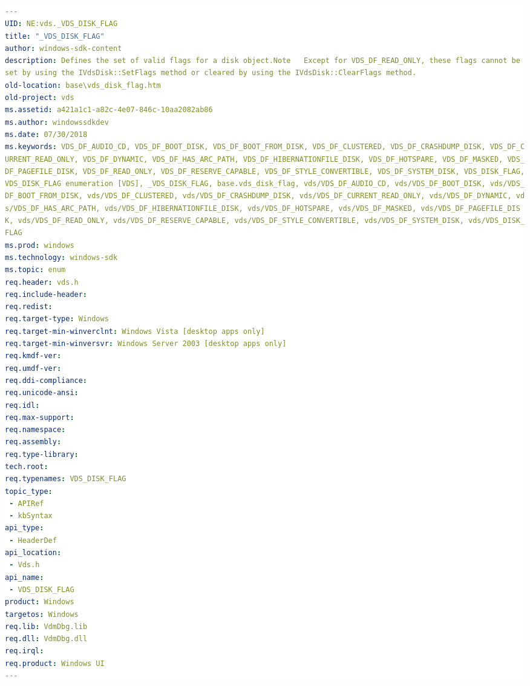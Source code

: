 ```yaml
---
UID: NE:vds._VDS_DISK_FLAG
title: "_VDS_DISK_FLAG"
author: windows-sdk-content
description: Defines the set of valid flags for a disk object.Note   Except for VDS_DF_READ_ONLY, these flags cannot be set by using the IVdsDisk::SetFlags method or cleared by using the IVdsDisk::ClearFlags method.
old-location: base\vds_disk_flag.htm
old-project: vds
ms.assetid: a421a1c1-a82c-4e07-846c-10aa2082ab86
ms.author: windowssdkdev
ms.date: 07/30/2018
ms.keywords: VDS_DF_AUDIO_CD, VDS_DF_BOOT_DISK, VDS_DF_BOOT_FROM_DISK, VDS_DF_CLUSTERED, VDS_DF_CRASHDUMP_DISK, VDS_DF_CURRENT_READ_ONLY, VDS_DF_DYNAMIC, VDS_DF_HAS_ARC_PATH, VDS_DF_HIBERNATIONFILE_DISK, VDS_DF_HOTSPARE, VDS_DF_MASKED, VDS_DF_PAGEFILE_DISK, VDS_DF_READ_ONLY, VDS_DF_RESERVE_CAPABLE, VDS_DF_STYLE_CONVERTIBLE, VDS_DF_SYSTEM_DISK, VDS_DISK_FLAG, VDS_DISK_FLAG enumeration [VDS], _VDS_DISK_FLAG, base.vds_disk_flag, vds/VDS_DF_AUDIO_CD, vds/VDS_DF_BOOT_DISK, vds/VDS_DF_BOOT_FROM_DISK, vds/VDS_DF_CLUSTERED, vds/VDS_DF_CRASHDUMP_DISK, vds/VDS_DF_CURRENT_READ_ONLY, vds/VDS_DF_DYNAMIC, vds/VDS_DF_HAS_ARC_PATH, vds/VDS_DF_HIBERNATIONFILE_DISK, vds/VDS_DF_HOTSPARE, vds/VDS_DF_MASKED, vds/VDS_DF_PAGEFILE_DISK, vds/VDS_DF_READ_ONLY, vds/VDS_DF_RESERVE_CAPABLE, vds/VDS_DF_STYLE_CONVERTIBLE, vds/VDS_DF_SYSTEM_DISK, vds/VDS_DISK_FLAG
ms.prod: windows
ms.technology: windows-sdk
ms.topic: enum
req.header: vds.h
req.include-header: 
req.redist: 
req.target-type: Windows
req.target-min-winverclnt: Windows Vista [desktop apps only]
req.target-min-winversvr: Windows Server 2003 [desktop apps only]
req.kmdf-ver: 
req.umdf-ver: 
req.ddi-compliance: 
req.unicode-ansi: 
req.idl: 
req.max-support: 
req.namespace: 
req.assembly: 
req.type-library: 
tech.root: 
req.typenames: VDS_DISK_FLAG
topic_type:
 - APIRef
 - kbSyntax
api_type:
 - HeaderDef
api_location:
 - Vds.h
api_name:
 - VDS_DISK_FLAG
product: Windows
targetos: Windows
req.lib: VdmDbg.lib
req.dll: VdmDbg.dll
req.irql: 
req.product: Windows UI
---
```
